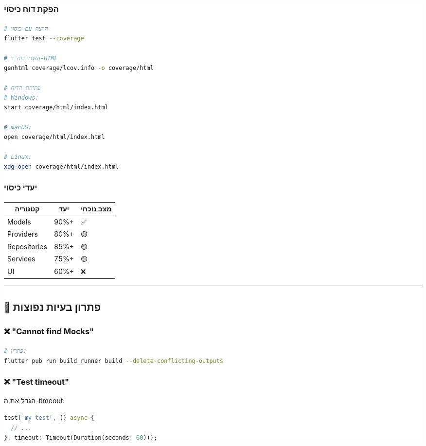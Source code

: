 ### הפקת דוח כיסוי

```bash
# הרצה עם כיסוי
flutter test --coverage

# הצגת דוח ב-HTML
genhtml coverage/lcov.info -o coverage/html

# פתיחת הדוח
# Windows:
start coverage/html/index.html

# macOS:
open coverage/html/index.html

# Linux:
xdg-open coverage/html/index.html
```

### יעדי כיסוי

| קטגוריה | יעד | מצב נוכחי |
|---------|-----|-----------|
| Models | 90%+ | ✅ |
| Providers | 80%+ | 🟡 |
| Repositories | 85%+ | 🟡 |
| Services | 75%+ | 🟡 |
| UI | 60%+ | ❌ |

---

## 🔧 פתרון בעיות נפוצות

### ❌ "Cannot find Mocks"

```bash
# פתרון:
flutter pub run build_runner build --delete-conflicting-outputs
```

### ❌ "Test timeout"

הגדל את ה-timeout:

```dart
test('my test', () async {
  // ...
}, timeout: Timeout(Duration(seconds: 60)));
```
